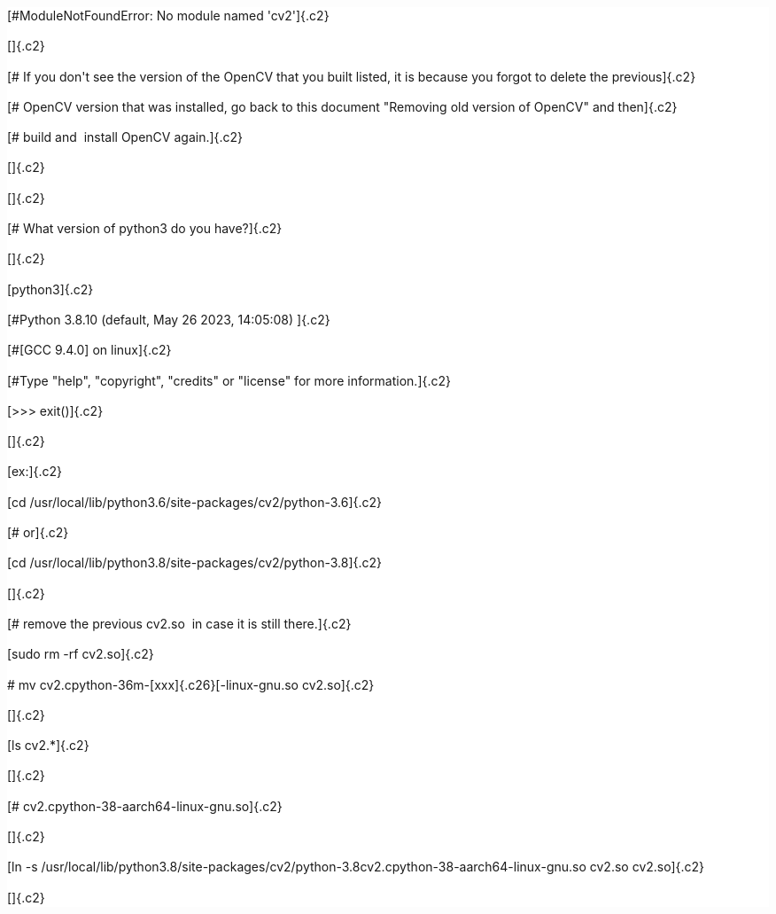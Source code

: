 [#ModuleNotFoundError: No module named \'cv2\']{.c2}

[]{.c2}

[\# If you don't see the version of the OpenCV that you built listed, it
is because you forgot to delete the previous]{.c2}

[\# OpenCV version that was installed, go back to this document
"Removing old version of OpenCV" and then]{.c2}

[\# build and  install OpenCV again.]{.c2}

[]{.c2}

[]{.c2}

[\# What version of python3 do you have?]{.c2}

[]{.c2}

[python3]{.c2}

[#Python 3.8.10 (default, May 26 2023, 14:05:08) ]{.c2}

[#\[GCC 9.4.0\] on linux]{.c2}

[#Type \"help\", \"copyright\", \"credits\" or \"license\" for more
information.]{.c2}

[\>\>\> exit()]{.c2}

[]{.c2}

[ex:]{.c2}

[cd /usr/local/lib/python3.6/site-packages/cv2/python-3.6]{.c2}

[\# or]{.c2}

[cd /usr/local/lib/python3.8/site-packages/cv2/python-3.8]{.c2}

[]{.c2}

[\# remove the previous cv2.so  in case it is still there.]{.c2}

[sudo rm -rf cv2.so]{.c2}

\# mv cv2.cpython-36m-[xxx]{.c26}[-linux-gnu.so cv2.so]{.c2}

[]{.c2}

[ls cv2.\*]{.c2}

[]{.c2}

[\# cv2.cpython-38-aarch64-linux-gnu.so]{.c2}

[]{.c2}

[ln -s
/usr/local/lib/python3.8/site-packages/cv2/python-3.8cv2.cpython-38-aarch64-linux-gnu.so
cv2.so cv2.so]{.c2}

[]{.c2}
